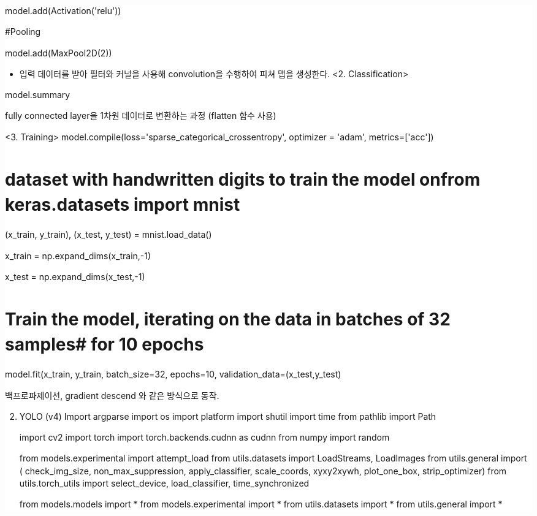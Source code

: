 model.add(Activation('relu'))

#Pooling

model.add(MaxPool2D(2))

-	입력 데이터를 받아 필터와 커널을 사용해 convolution을 수행하여 피쳐 맵을 생성한다.
<2. Classification>

model.summary

fully connected layer을 1차원 데이터로 변환하는 과정 (flatten 함수 사용)

<3. Training>
model.compile(loss='sparse_categorical_crossentropy', optimizer = 'adam', metrics=['acc'])

# dataset with handwritten digits to train the model onfrom keras.datasets import mnist

(x_train, y_train), (x_test, y_test) = mnist.load_data()

x_train = np.expand_dims(x_train,-1)

x_test = np.expand_dims(x_test,-1)

# Train the model, iterating on the data in batches of 32 samples# for 10 epochs

model.fit(x_train, y_train, batch_size=32, epochs=10, validation_data=(x_test,y_test)

백프로파제이션, gradient descend 와 같은 방식으로 동작.

2. YOLO (v4)
Import argparse
	import os
	import platform
	import shutil
	import time
	from pathlib import Path
	

	import cv2
	import torch
	import torch.backends.cudnn as cudnn
	from numpy import random
	

	from models.experimental import attempt_load
	from utils.datasets import LoadStreams, LoadImages
	from utils.general import (
	    check_img_size, non_max_suppression, apply_classifier, scale_coords, xyxy2xywh, plot_one_box, strip_optimizer)
	from utils.torch_utils import select_device, load_classifier, time_synchronized
	

	from models.models import *
	from models.experimental import *
	from utils.datasets import *
	from utils.general import *
	